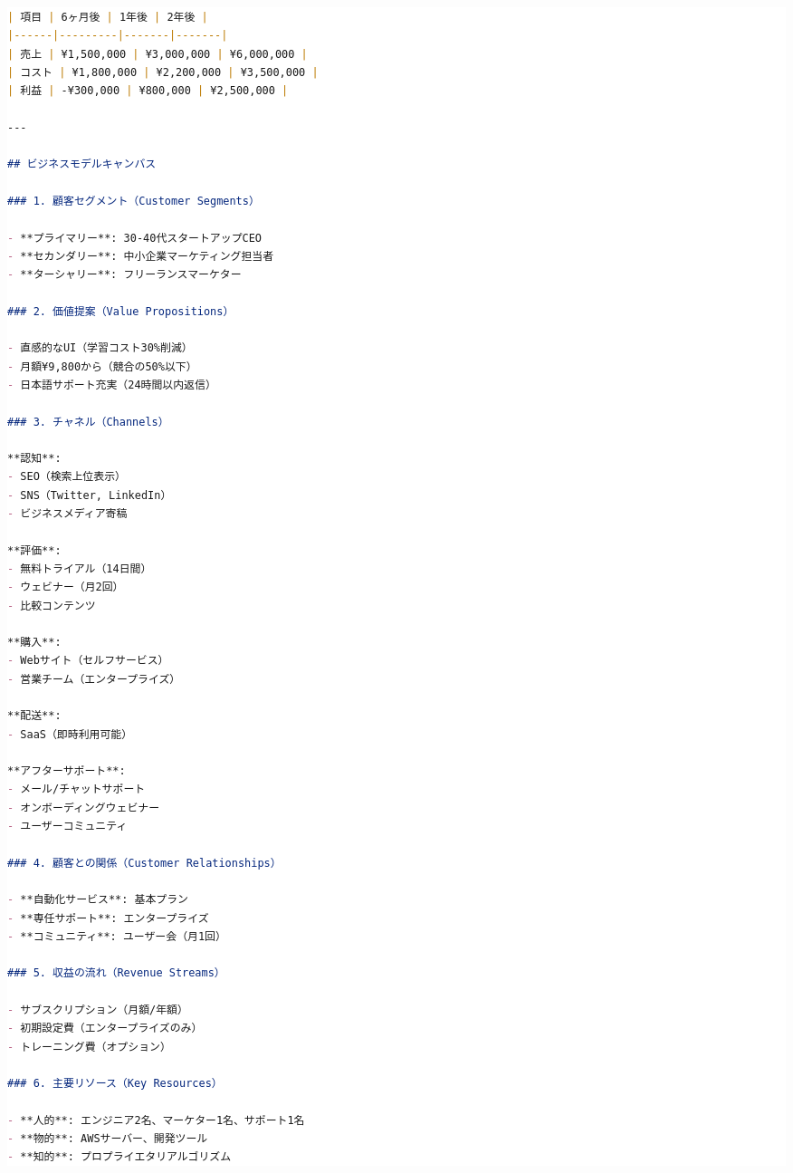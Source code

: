 ```markdown
| 項目 | 6ヶ月後 | 1年後 | 2年後 |
|------|---------|-------|-------|
| 売上 | ¥1,500,000 | ¥3,000,000 | ¥6,000,000 |
| コスト | ¥1,800,000 | ¥2,200,000 | ¥3,500,000 |
| 利益 | -¥300,000 | ¥800,000 | ¥2,500,000 |

---

## ビジネスモデルキャンバス

### 1. 顧客セグメント（Customer Segments）

- **プライマリー**: 30-40代スタートアップCEO
- **セカンダリー**: 中小企業マーケティング担当者
- **ターシャリー**: フリーランスマーケター

### 2. 価値提案（Value Propositions）

- 直感的なUI（学習コスト30%削減）
- 月額¥9,800から（競合の50%以下）
- 日本語サポート充実（24時間以内返信）

### 3. チャネル（Channels）

**認知**:
- SEO（検索上位表示）
- SNS（Twitter, LinkedIn）
- ビジネスメディア寄稿

**評価**:
- 無料トライアル（14日間）
- ウェビナー（月2回）
- 比較コンテンツ

**購入**:
- Webサイト（セルフサービス）
- 営業チーム（エンタープライズ）

**配送**:
- SaaS（即時利用可能）

**アフターサポート**:
- メール/チャットサポート
- オンボーディングウェビナー
- ユーザーコミュニティ

### 4. 顧客との関係（Customer Relationships）

- **自動化サービス**: 基本プラン
- **専任サポート**: エンタープライズ
- **コミュニティ**: ユーザー会（月1回）

### 5. 収益の流れ（Revenue Streams）

- サブスクリプション（月額/年額）
- 初期設定費（エンタープライズのみ）
- トレーニング費（オプション）

### 6. 主要リソース（Key Resources）

- **人的**: エンジニア2名、マーケター1名、サポート1名
- **物的**: AWSサーバー、開発ツール
- **知的**: プロプライエタリアルゴリズム
```